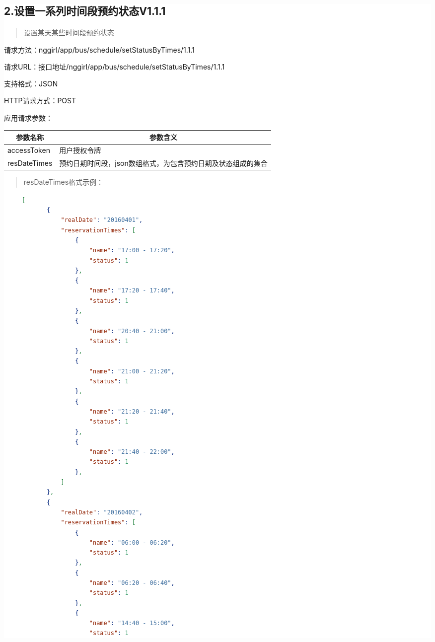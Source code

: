 
<h2 id="2" >2.设置一系列时间段预约状态V1.1.1</h2>

>设置某天某些时间段预约状态

请求方法：nggirl/app/bus/schedule/setStatusByTimes/1.1.1

请求URL：接口地址/nggirl/app/bus/schedule/setStatusByTimes/1.1.1

支持格式：JSON

HTTP请求方式：POST

应用请求参数：

|参数名称	|参数含义
|---|---|
|accessToken	|用户授权令牌
|resDateTimes|预约日期时间段，json数组格式，为包含预约日期及状态组成的集合

>resDateTimes格式示例：
```json
     [
            {
                "realDate": "20160401",
                "reservationTimes": [
                    {
                        "name": "17:00 - 17:20",
                        "status": 1
                    },
                    {
                        "name": "17:20 - 17:40",
                        "status": 1
                    },
                    {
                        "name": "20:40 - 21:00",
                        "status": 1
                    },
                    {
                        "name": "21:00 - 21:20",
                        "status": 1
                    },
                    {
                        "name": "21:20 - 21:40",
                        "status": 1
                    },
                    {
                        "name": "21:40 - 22:00",
                        "status": 1
                    },
                ]
            },
            {
                "realDate": "20160402",
                "reservationTimes": [
                    {
                        "name": "06:00 - 06:20",
                        "status": 1
                    },
                    {
                        "name": "06:20 - 06:40",
                        "status": 1
                    },
                    {
                        "name": "14:40 - 15:00",
                        "status": 1
```